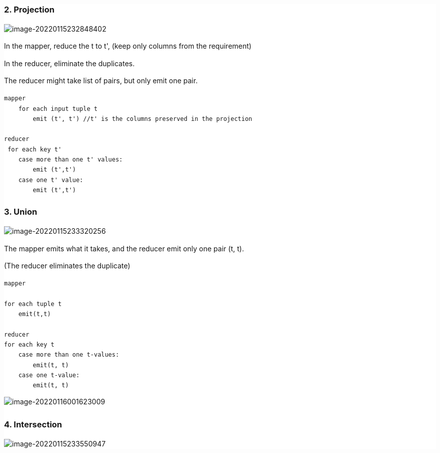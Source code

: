
### 2. Projection

![image-20220115232848402](https://cdn.jsdelivr.net/gh/AppleisTasty/PicGarage/tmp/202201152328537.png)

In the mapper, reduce the t to t', (keep only columns from the requirement)

In the reducer, eliminate the duplicates.

The reducer might take list of pairs, but only emit one pair.

```
mapper
	for each input tuple t
		emit (t', t') //t' is the columns preserved in the projection

reducer
 for each key t'
 	case more than one t' values:
 		emit (t',t')
 	case one t' value:
 		emit (t',t')
```



### 3. Union

![image-20220115233320256](https://cdn.jsdelivr.net/gh/AppleisTasty/PicGarage/tmp/202201152333429.png)

The mapper emits what it takes, and the reducer emit only one pair (t, t).

(The reducer eliminates the duplicate)

```
mapper

for each tuple t
	emit(t,t)

reducer
for each key t
	case more than one t-values:
		emit(t, t)
	case one t-value:
		emit(t, t)
```



![image-20220116001623009](https://cdn.jsdelivr.net/gh/AppleisTasty/PicGarage/tmp/202201160016180.png)

### 4. Intersection

![image-20220115233550947](https://cdn.jsdelivr.net/gh/AppleisTasty/PicGarage/tmp/202201152335093.png)
